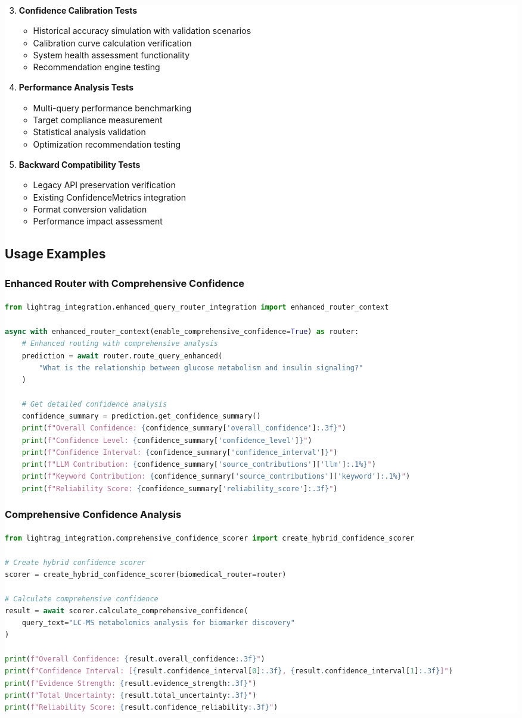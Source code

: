 3. **Confidence Calibration Tests**
   - Historical accuracy simulation with validation scenarios
   - Calibration curve calculation verification
   - System health assessment functionality
   - Recommendation engine testing

4. **Performance Analysis Tests**
   - Multi-query performance benchmarking
   - Target compliance measurement
   - Statistical analysis validation
   - Optimization recommendation testing

5. **Backward Compatibility Tests**
   - Legacy API preservation verification
   - Existing ConfidenceMetrics integration
   - Format conversion validation
   - Performance impact assessment

## Usage Examples

### Enhanced Router with Comprehensive Confidence

```python
from lightrag_integration.enhanced_query_router_integration import enhanced_router_context

async with enhanced_router_context(enable_comprehensive_confidence=True) as router:
    # Enhanced routing with comprehensive analysis
    prediction = await router.route_query_enhanced(
        "What is the relationship between glucose metabolism and insulin signaling?"
    )
    
    # Get detailed confidence analysis
    confidence_summary = prediction.get_confidence_summary()
    print(f"Overall Confidence: {confidence_summary['overall_confidence']:.3f}")
    print(f"Confidence Level: {confidence_summary['confidence_level']}")
    print(f"Confidence Interval: {confidence_summary['confidence_interval']}")
    print(f"LLM Contribution: {confidence_summary['source_contributions']['llm']:.1%}")
    print(f"Keyword Contribution: {confidence_summary['source_contributions']['keyword']:.1%}")
    print(f"Reliability Score: {confidence_summary['reliability_score']:.3f}")
```

### Comprehensive Confidence Analysis

```python
from lightrag_integration.comprehensive_confidence_scorer import create_hybrid_confidence_scorer

# Create hybrid confidence scorer
scorer = create_hybrid_confidence_scorer(biomedical_router=router)

# Calculate comprehensive confidence
result = await scorer.calculate_comprehensive_confidence(
    query_text="LC-MS metabolomics analysis for biomarker discovery"
)

print(f"Overall Confidence: {result.overall_confidence:.3f}")
print(f"Confidence Interval: [{result.confidence_interval[0]:.3f}, {result.confidence_interval[1]:.3f}]")
print(f"Evidence Strength: {result.evidence_strength:.3f}")
print(f"Total Uncertainty: {result.total_uncertainty:.3f}")
print(f"Reliability Score: {result.confidence_reliability:.3f}")
```
